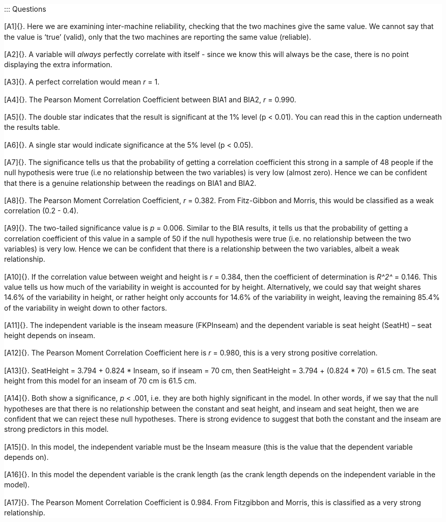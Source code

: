 ::: Questions

[A1]{}. Here we are examining inter-machine reliability, checking that the two machines give the same value.  We cannot say that the value is ‘true’ (valid), only that the two machines are reporting the same value (reliable).

[A2]{}. A variable will *always* perfectly correlate with itself - since we know this will always be the case, there is no point displaying the extra information.

[A3]{}. A perfect correlation would mean *r* = 1.

[A4]{}. The Pearson Moment Correlation Coefficient between BIA1 and BIA2, *r* = 0.990.

[A5]{}. The double star indicates that the result is significant at the 1% level (p < 0.01). You can read this in the caption underneath the results table.

[A6]{}. A single star would indicate significance at the 5% level (p < 0.05).

[A7]{}. The significance tells us that the probability of getting a correlation coefficient this strong in a sample of 48 people if the null hypothesis were true (i.e no relationship between the two variables) is very low (almost zero). Hence we can be confident that there is a genuine relationship between the readings on BIA1 and BIA2.

[A8]{}. The Pearson Moment Correlation Coefficient, *r* = 0.382. From Fitz-Gibbon and Morris, this would be classified as a weak correlation (0.2 - 0.4).

[A9]{}. The two-tailed significance value is *p* = 0.006. Similar to the BIA results, it tells us that the probability of getting a correlation coefficient of this value in a sample of 50 if the null hypothesis were true (i.e. no relationship between the two variables) is very low. Hence we can be confident that there is a relationship between the two variables, albeit a weak relationship.

[A10]{}. If the correlation value between weight and height is *r* = 0.384, then the coefficient of determination is *R^2^* = 0.146. This value tells us how much of the variability in weight is accounted for by height. Alternatively, we could say that weight shares 14.6% of the variability in height, or rather height only accounts for 14.6% of the variability in weight, leaving the remaining 85.4% of the variability in weight down to other factors.

[A11]{}. The independent variable is the inseam measure (FKPInseam) and the dependent variable is seat height (SeatHt) – seat height depends on inseam.

[A12]{}. The Pearson Moment Correlation Coefficient here is *r* = 0.980, this is a very strong positive correlation.

[A13]{}. SeatHeight = 3.794 + 0.824 * Inseam, so if inseam = 70 cm, then SeatHeight = 3.794 + (0.824 * 70) = 61.5 cm. The seat height from this model for an inseam of 70 cm is 61.5 cm.

[A14]{}. Both show a significance, *p* < .001, i.e. they are both highly significant in the model. In other words, if we say that the null hypotheses are that there is no relationship between the constant and seat height, and inseam and seat height, then we are confident that we can reject these null hypotheses. There is strong evidence to suggest that both the constant and the inseam are strong predictors in this model.

[A15]{}. In this model, the independent variable must be the Inseam measure (this is the value that the dependent variable depends on).

[A16]{}. In this model the dependent variable is the crank length (as the crank length depends on the independent variable in the model).

[A17]{}. The Pearson Moment Correlation Coefficient is 0.984. From Fitzgibbon and Morris, this is classified as a very strong relationship.
